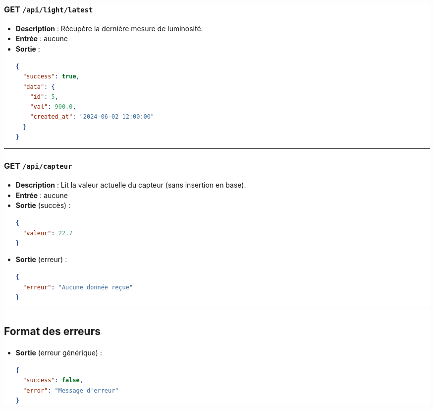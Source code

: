 ### GET `/api/light/latest`
- **Description** : Récupère la dernière mesure de luminosité.
- **Entrée** : aucune
- **Sortie** :
    ```json
    {
      "success": true,
      "data": {
        "id": 5,
        "val": 900.0,
        "created_at": "2024-06-02 12:00:00"
      }
    }
    ```

---

### GET `/api/capteur`
- **Description** : Lit la valeur actuelle du capteur (sans insertion en base).
- **Entrée** : aucune
- **Sortie** (succès) :
    ```json
    {
      "valeur": 22.7
    }
    ```
- **Sortie** (erreur) :
    ```json
    {
      "erreur": "Aucune donnée reçue"
    }
    ```

---

## Format des erreurs

- **Sortie** (erreur générique) :
    ```json
    {
      "success": false,
      "error": "Message d'erreur"
    }
    ```